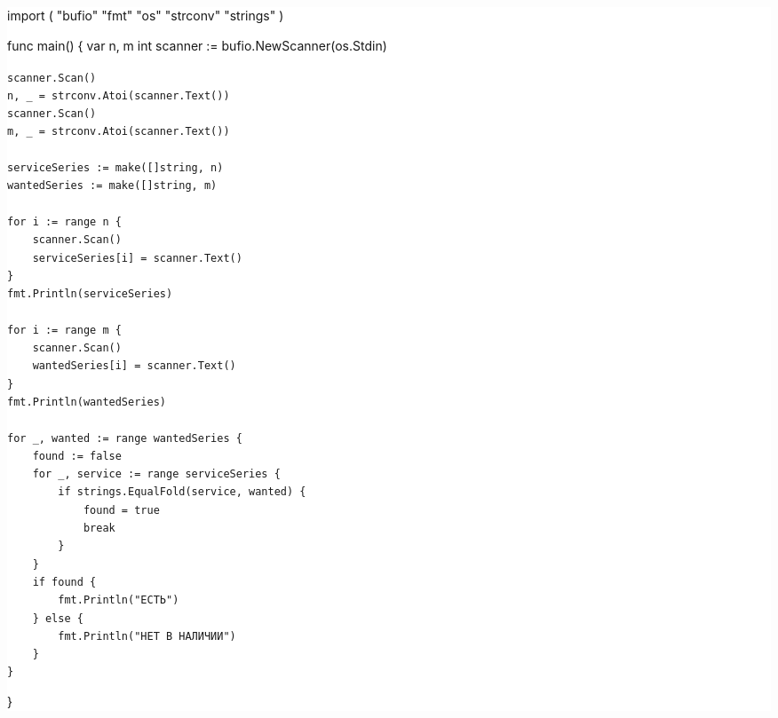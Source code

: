 import (
	"bufio"
	"fmt"
	"os"
	"strconv"
	"strings"
)

func main() {
	var n, m int
	scanner := bufio.NewScanner(os.Stdin)

	scanner.Scan()
	n, _ = strconv.Atoi(scanner.Text())
	scanner.Scan()
	m, _ = strconv.Atoi(scanner.Text())

	serviceSeries := make([]string, n)
	wantedSeries := make([]string, m)

	for i := range n {
		scanner.Scan()
		serviceSeries[i] = scanner.Text()
	}
	fmt.Println(serviceSeries)

	for i := range m {
		scanner.Scan()
		wantedSeries[i] = scanner.Text()
	}
	fmt.Println(wantedSeries)

	for _, wanted := range wantedSeries {
		found := false
		for _, service := range serviceSeries {
			if strings.EqualFold(service, wanted) {
				found = true
				break
			}
		}
		if found {
			fmt.Println("ЕСТЬ")
		} else {
			fmt.Println("НЕТ В НАЛИЧИИ")
		}
	}
}